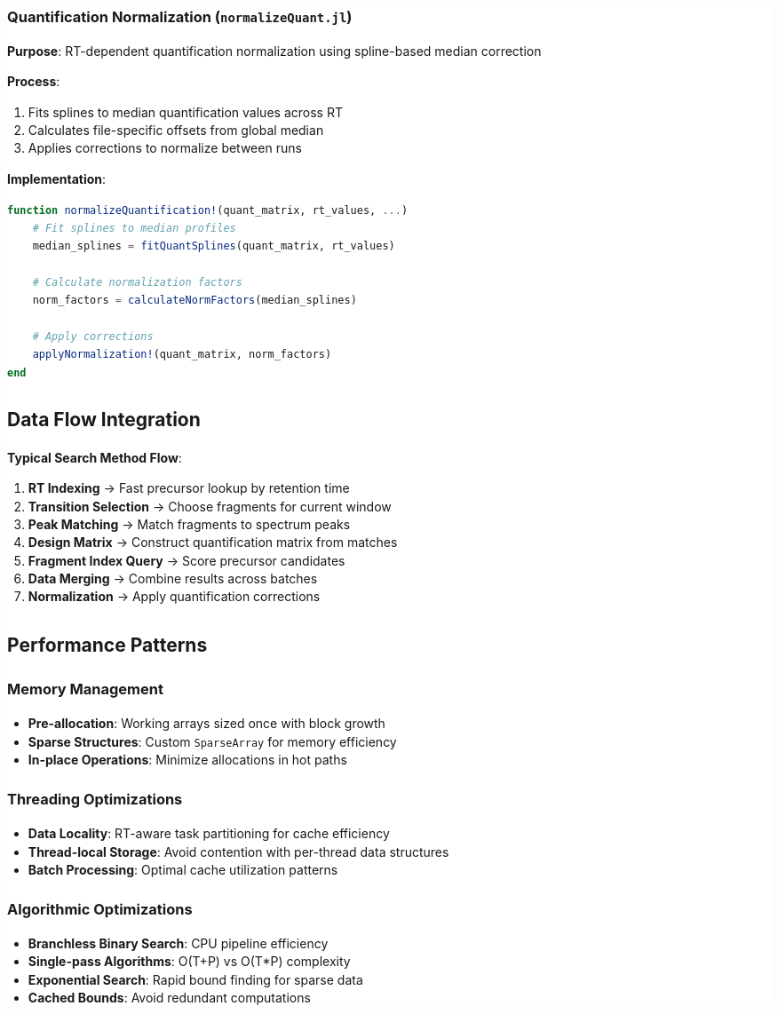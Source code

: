 ### Quantification Normalization (`normalizeQuant.jl`)

**Purpose**: RT-dependent quantification normalization using spline-based median correction

**Process**:
1. Fits splines to median quantification values across RT
2. Calculates file-specific offsets from global median  
3. Applies corrections to normalize between runs

**Implementation**:
```julia
function normalizeQuantification!(quant_matrix, rt_values, ...)
    # Fit splines to median profiles
    median_splines = fitQuantSplines(quant_matrix, rt_values)
    
    # Calculate normalization factors
    norm_factors = calculateNormFactors(median_splines)
    
    # Apply corrections
    applyNormalization!(quant_matrix, norm_factors)
end
```

## Data Flow Integration

**Typical Search Method Flow**:
1. **RT Indexing** → Fast precursor lookup by retention time
2. **Transition Selection** → Choose fragments for current window
3. **Peak Matching** → Match fragments to spectrum peaks  
4. **Design Matrix** → Construct quantification matrix from matches
5. **Fragment Index Query** → Score precursor candidates
6. **Data Merging** → Combine results across batches
7. **Normalization** → Apply quantification corrections

## Performance Patterns

### Memory Management
- **Pre-allocation**: Working arrays sized once with block growth
- **Sparse Structures**: Custom `SparseArray` for memory efficiency
- **In-place Operations**: Minimize allocations in hot paths

### Threading Optimizations  
- **Data Locality**: RT-aware task partitioning for cache efficiency
- **Thread-local Storage**: Avoid contention with per-thread data structures
- **Batch Processing**: Optimal cache utilization patterns

### Algorithmic Optimizations
- **Branchless Binary Search**: CPU pipeline efficiency
- **Single-pass Algorithms**: O(T+P) vs O(T*P) complexity
- **Exponential Search**: Rapid bound finding for sparse data
- **Cached Bounds**: Avoid redundant computations
